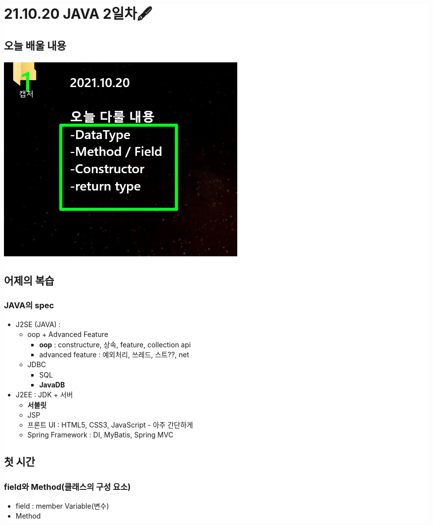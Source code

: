 # 21.10.20 JAVA 2일차🖋

## 오늘 배울 내용

![1020-01](image/1020-01.png)

## 어제의 복습

### JAVA의 spec

* J2SE (JAVA) : 
  * oop + Advanced Feature
    * **oop** : constructure, 상속, feature, collection api
    * advanced feature : 예외처리, 쓰레드, 스트??, net
  * JDBC
    * SQL
    * **JavaDB**
* J2EE : JDK + 서버
  * **서블릿**
  * JSP
  * 프론트 UI : HTML5, CSS3, JavaScript - 아주 간단하게
  * Spring Framework : DI, MyBatis, Spring MVC

## 첫 시간

### field와 Method(클래스의 구성 요소)

* field : member Variable(변수)
* Method
